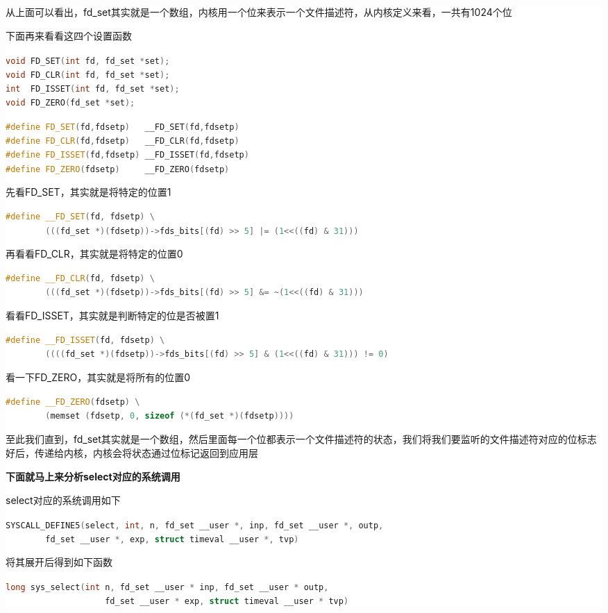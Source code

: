 从上面可以看出，fd_set其实就是一个数组，内核用一个位来表示一个文件描述符，从内核定义来看，一共有1024个位

下面再来看看这四个设置函数

```cpp
void FD_SET(int fd, fd_set *set); 
void FD_CLR(int fd, fd_set *set); 
int  FD_ISSET(int fd, fd_set *set); 
void FD_ZERO(fd_set *set);
```

```cpp
#define FD_SET(fd,fdsetp)	__FD_SET(fd,fdsetp)
#define FD_CLR(fd,fdsetp)	__FD_CLR(fd,fdsetp)
#define FD_ISSET(fd,fdsetp)	__FD_ISSET(fd,fdsetp)
#define FD_ZERO(fdsetp)		__FD_ZERO(fdsetp)
```

先看FD_SET，其实就是将特定的位置1

```cpp
#define __FD_SET(fd, fdsetp) \
		(((fd_set *)(fdsetp))->fds_bits[(fd) >> 5] |= (1<<((fd) & 31)))
```

再看看FD_CLR，其实就是将特定的位置0

```cpp
#define __FD_CLR(fd, fdsetp) \
		(((fd_set *)(fdsetp))->fds_bits[(fd) >> 5] &= ~(1<<((fd) & 31)))
```

看看FD_ISSET，其实就是判断特定的位是否被置1

```cpp
#define __FD_ISSET(fd, fdsetp) \
		((((fd_set *)(fdsetp))->fds_bits[(fd) >> 5] & (1<<((fd) & 31))) != 0)
```

看一下FD_ZERO，其实就是将所有的位置0

```cpp
#define __FD_ZERO(fdsetp) \
		(memset (fdsetp, 0, sizeof (*(fd_set *)(fdsetp))))
```

至此我们直到，fd_set其实就是一个数组，然后里面每一个位都表示一个文件描述符的状态，我们将我们要监听的文件描述符对应的位标志好后，传递给内核，内核会将状态通过位标记返回到应用层

**下面就马上来分析select对应的系统调用**

select对应的系统调用如下

```cpp
SYSCALL_DEFINE5(select, int, n, fd_set __user *, inp, fd_set __user *, outp,
		fd_set __user *, exp, struct timeval __user *, tvp)
```

将其展开后得到如下函数

```cpp
long sys_select(int n, fd_set __user * inp, fd_set __user * outp,
                    fd_set __user * exp, struct timeval __user * tvp)
```
